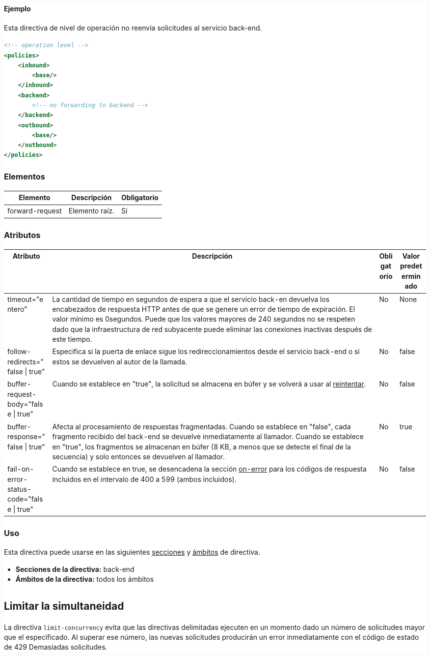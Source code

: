 #### <a name="example"></a>Ejemplo

Esta directiva de nivel de operación no reenvía solicitudes al servicio back-end.

```xml
<!-- operation level -->
<policies>
    <inbound>
        <base/>
    </inbound>
    <backend>
        <!-- no forwarding to backend -->
    </backend>
    <outbound>
        <base/>
    </outbound>
</policies>

```

### <a name="elements"></a>Elementos

| Elemento         | Descripción   | Obligatorio |
| --------------- | ------------- | -------- |
| forward-request | Elemento raíz. | Sí      |

### <a name="attributes"></a>Atributos

| Atributo                                     | Descripción                                                                                                                                                                                                                                                                                                    | Obligatorio | Valor predeterminado |
| --------------------------------------------- | -------------------------------------------------------------------------------------------------------------------------------------------------------------------------------------------------------------------------------------------------------------------------------------------------------------- | -------- | ------- |
| timeout="entero"                             | La cantidad de tiempo en segundos de espera a que el servicio back-en devuelva los encabezados de respuesta HTTP antes de que se genere un error de tiempo de expiración. El valor mínimo es 0segundos. Puede que los valores mayores de 240 segundos no se respeten dado que la infraestructura de red subyacente puede eliminar las conexiones inactivas después de este tiempo. | No       | None    |
| follow-redirects="false &#124; true"          | Especifica si la puerta de enlace sigue los redireccionamientos desde el servicio back-end o si estos se devuelven al autor de la llamada.                                                                                                                                                                                                    | No       | false   |
| buffer-request-body="false &#124; true"       | Cuando se establece en "true", la solicitud se almacena en búfer y se volverá a usar al [reintentar](api-management-advanced-policies.md#Retry).                                                                                                                                                                                               | No       | false   |
| buffer-response="false &#124; true" | Afecta al procesamiento de respuestas fragmentadas. Cuando se establece en "false", cada fragmento recibido del back-end se devuelve inmediatamente al llamador. Cuando se establece en "true", los fragmentos se almacenan en búfer (8 KB, a menos que se detecte el final de la secuencia) y solo entonces se devuelven al llamador. | No | true |
| fail-on-error-status-code="false &#124; true" | Cuando se establece en true, se desencadena la sección [on-error](api-management-error-handling-policies.md) para los códigos de respuesta incluidos en el intervalo de 400 a 599 (ambos incluidos).                                                                                                                                                                      | No       | false   |

### <a name="usage"></a>Uso

Esta directiva puede usarse en las siguientes [secciones](./api-management-howto-policies.md#sections) y [ámbitos](./api-management-howto-policies.md#scopes) de directiva.

-   **Secciones de la directiva:** back-end
-   **Ámbitos de la directiva:** todos los ámbitos

## <a name="limit-concurrency"></a><a name="LimitConcurrency"></a> Limitar la simultaneidad

La directiva `limit-concurrency` evita que las directivas delimitadas ejecuten en un momento dado un número de solicitudes mayor que el especificado. Al superar ese número, las nuevas solicitudes producirán un error inmediatamente con el código de estado de 429 Demasiadas solicitudes.
